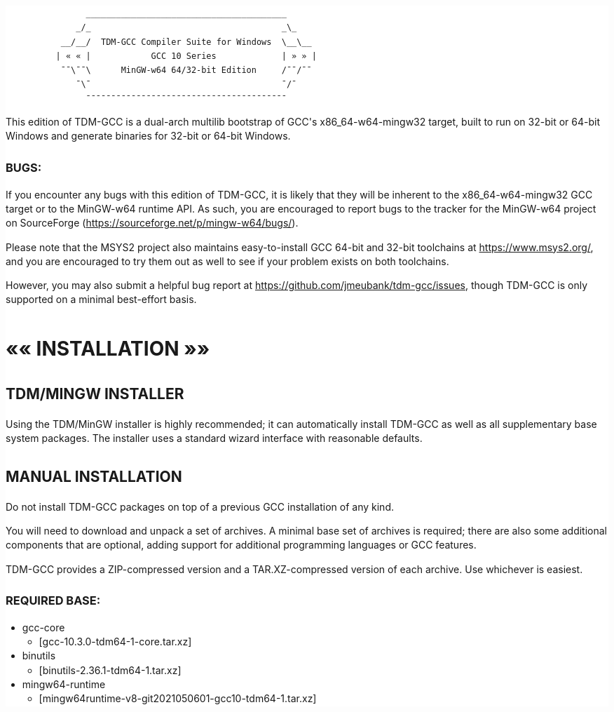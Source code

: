                    ________________________________________
                  _/_                                      _\_
               __/__/  TDM-GCC Compiler Suite for Windows  \__\__
              | « « |            GCC 10 Series             | » » |
               ¯¯\¯¯\      MinGW-w64 64/32-bit Edition     /¯¯/¯¯
                  ¯\¯                                      ¯/¯
                    ¯¯¯¯¯¯¯¯¯¯¯¯¯¯¯¯¯¯¯¯¯¯¯¯¯¯¯¯¯¯¯¯¯¯¯¯¯¯¯¯


This edition of TDM-GCC is a dual-arch multilib bootstrap of GCC's
x86_64-w64-mingw32 target, built to run on 32-bit or 64-bit Windows and generate
binaries for 32-bit or 64-bit Windows.


### BUGS: ###

If you encounter any bugs with this edition of TDM-GCC, it is likely that they
will be inherent to the x86_64-w64-mingw32 GCC target or to the MinGW-w64
runtime API. As such, you are encouraged to report bugs to the tracker for the
MinGW-w64 project on SourceForge (<https://sourceforge.net/p/mingw-w64/bugs/>).

Please note that the MSYS2 project also maintains easy-to-install GCC 64-bit
and 32-bit toolchains at <https://www.msys2.org/>, and you are encouraged to
try them out as well to see if your problem exists on both toolchains.

However, you may also submit a helpful bug report at
<https://github.com/jmeubank/tdm-gcc/issues>, though TDM-GCC is only supported
on a minimal best-effort basis.



««    INSTALLATION    »»
   ==================

## TDM/MINGW INSTALLER ##

Using the TDM/MinGW installer is highly recommended; it can automatically
install TDM-GCC as well as all supplementary base system packages. The
installer uses a standard wizard interface with reasonable defaults.

## MANUAL INSTALLATION ##

Do not install TDM-GCC packages on top of a previous GCC installation of any
kind.

You will need to download and unpack a set of archives. A minimal base set of
archives is required; there are also some additional components that are
optional, adding support for additional programming languages or GCC features.

TDM-GCC provides a ZIP-compressed version and a TAR.XZ-compressed version of
each archive. Use whichever is easiest.

### REQUIRED BASE: ###
 * gcc-core
    * [gcc-10.3.0-tdm64-1-core.tar.xz]
 * binutils
    * [binutils-2.36.1-tdm64-1.tar.xz]
 * mingw64-runtime
    * [mingw64runtime-v8-git2021050601-gcc10-tdm64-1.tar.xz]
